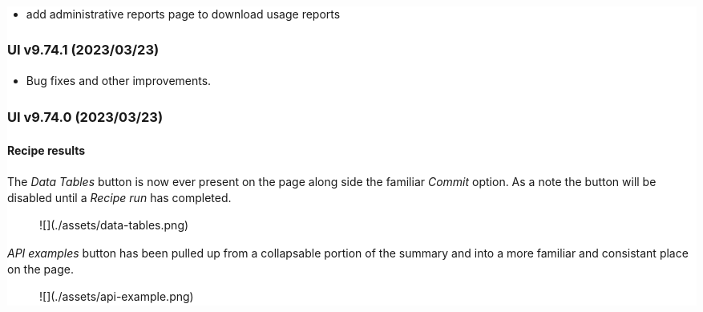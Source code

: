 - add administrative reports page to download usage reports

### UI v9.74.1 (2023/03/23)

- Bug fixes and other improvements.

### UI v9.74.0 (2023/03/23)

#### Recipe results

The _Data Tables_ button is now ever present on the page along side the familiar _Commit_ option. As a note the button will be disabled until a _Recipe run_ has completed.

<figure>
  ![](./assets/data-tables.png)
  <figcaption></figcaption>
</figure>

_API examples_ button has been pulled up from a collapsable portion of the summary and into a more familiar and consistant place on the page.

<figure>
  ![](./assets/api-example.png)
  <figcaption></figcaption>
</figure>
